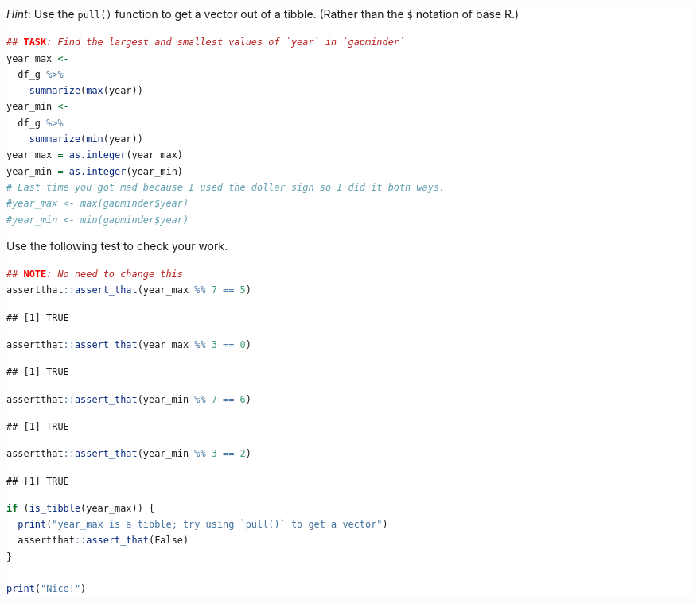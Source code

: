 *Hint*: Use the `pull()` function to get a vector out of a tibble.
(Rather than the `$` notation of base R.)

``` r
## TASK: Find the largest and smallest values of `year` in `gapminder`
year_max <- 
  df_g %>% 
    summarize(max(year))
year_min <- 
  df_g %>% 
    summarize(min(year))
year_max = as.integer(year_max)
year_min = as.integer(year_min)
# Last time you got mad because I used the dollar sign so I did it both ways.
#year_max <- max(gapminder$year)
#year_min <- min(gapminder$year)
```

Use the following test to check your work.

``` r
## NOTE: No need to change this
assertthat::assert_that(year_max %% 7 == 5)
```

    ## [1] TRUE

``` r
assertthat::assert_that(year_max %% 3 == 0)
```

    ## [1] TRUE

``` r
assertthat::assert_that(year_min %% 7 == 6)
```

    ## [1] TRUE

``` r
assertthat::assert_that(year_min %% 3 == 2)
```

    ## [1] TRUE

``` r
if (is_tibble(year_max)) {
  print("year_max is a tibble; try using `pull()` to get a vector")
  assertthat::assert_that(False)
}

print("Nice!")
```
